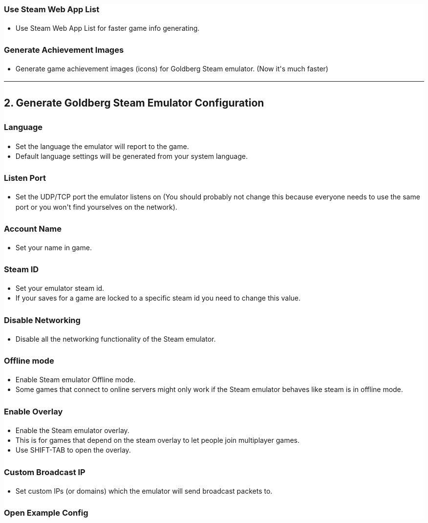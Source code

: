 ### Use Steam Web App List

* Use Steam Web App List for faster game info generating.

### Generate Achievement Images

* Generate game achievement images (icons) for Goldberg Steam emulator. (Now it's much faster)

***

## 2. Generate Goldberg Steam Emulator Configuration

### Language

* Set the language the emulator will report to the game.
* Default language settings will be generated from your system language.

### Listen Port

* Set the UDP/TCP port the emulator listens on (You should probably not change this because everyone needs to use the same port or you won't find yourselves on the network).

### Account Name

* Set your name in game.

### Steam ID

* Set your emulator steam id.
* If your saves for a game are locked to a specific steam id you need to change this value.

### Disable Networking

* Disable all the networking functionality of the Steam emulator.

### Offline mode

* Enable Steam emulator Offline mode.
* Some games that connect to online servers might only work if the Steam emulator behaves like steam is in offline mode.

### Enable Overlay

* Enable the Steam emulator overlay.
* This is for games that depend on the steam overlay to let people join multiplayer games.
* Use SHIFT-TAB to open the overlay.

### Custom Broadcast IP

* Set custom IPs (or domains) which the emulator will send broadcast packets to.

### Open Example Config
